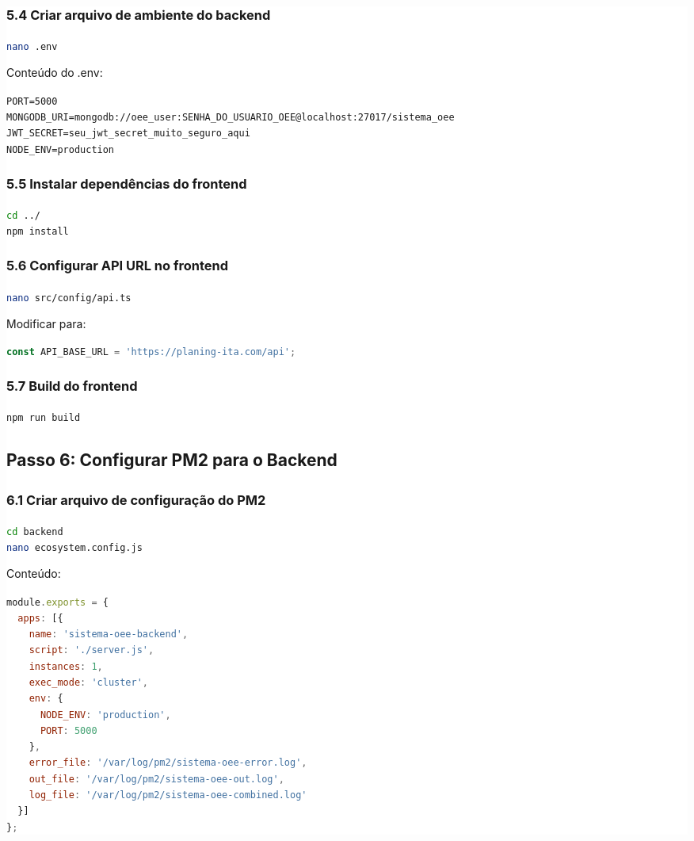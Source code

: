 ### 5.4 Criar arquivo de ambiente do backend
```bash
nano .env
```

Conteúdo do .env:
```env
PORT=5000
MONGODB_URI=mongodb://oee_user:SENHA_DO_USUARIO_OEE@localhost:27017/sistema_oee
JWT_SECRET=seu_jwt_secret_muito_seguro_aqui
NODE_ENV=production
```

### 5.5 Instalar dependências do frontend
```bash
cd ../
npm install
```

### 5.6 Configurar API URL no frontend
```bash
nano src/config/api.ts
```

Modificar para:
```typescript
const API_BASE_URL = 'https://planing-ita.com/api';
```

### 5.7 Build do frontend
```bash
npm run build
```

## Passo 6: Configurar PM2 para o Backend

### 6.1 Criar arquivo de configuração do PM2
```bash
cd backend
nano ecosystem.config.js
```

Conteúdo:
```javascript
module.exports = {
  apps: [{
    name: 'sistema-oee-backend',
    script: './server.js',
    instances: 1,
    exec_mode: 'cluster',
    env: {
      NODE_ENV: 'production',
      PORT: 5000
    },
    error_file: '/var/log/pm2/sistema-oee-error.log',
    out_file: '/var/log/pm2/sistema-oee-out.log',
    log_file: '/var/log/pm2/sistema-oee-combined.log'
  }]
};
```
